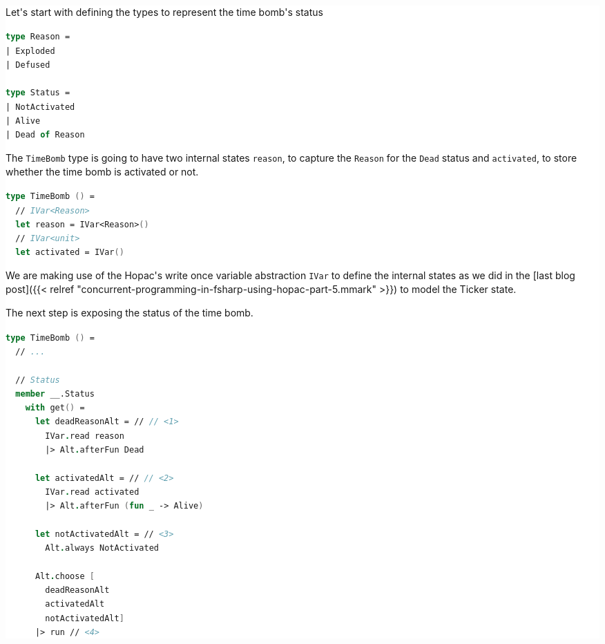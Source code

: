 Let's start with defining the types to represent the time bomb's status

```fsharp
type Reason =
| Exploded
| Defused

type Status =
| NotActivated
| Alive
| Dead of Reason
```

The `TimeBomb` type is going to have two internal states `reason`, to capture the `Reason` for the `Dead` status and `activated`, to store whether the time bomb is activated or not.

```fsharp
type TimeBomb () =
  // IVar<Reason>
  let reason = IVar<Reason>()
  // IVar<unit>
  let activated = IVar()
```

We are making use of the Hopac's write once variable abstraction `IVar` to define the internal states as we did in the [last blog post]({{< relref "concurrent-programming-in-fsharp-using-hopac-part-5.mmark" >}}) to model the Ticker state.


The next step is exposing the status of the time bomb.


```fsharp
type TimeBomb () =
  // ...

  // Status
  member __.Status
    with get() =
      let deadReasonAlt = // // <1>
        IVar.read reason
        |> Alt.afterFun Dead

      let activatedAlt = // // <2>
        IVar.read activated
        |> Alt.afterFun (fun _ -> Alive)

      let notActivatedAlt = // <3>
        Alt.always NotActivated

      Alt.choose [
        deadReasonAlt
        activatedAlt
        notActivatedAlt]
      |> run // <4>
```
